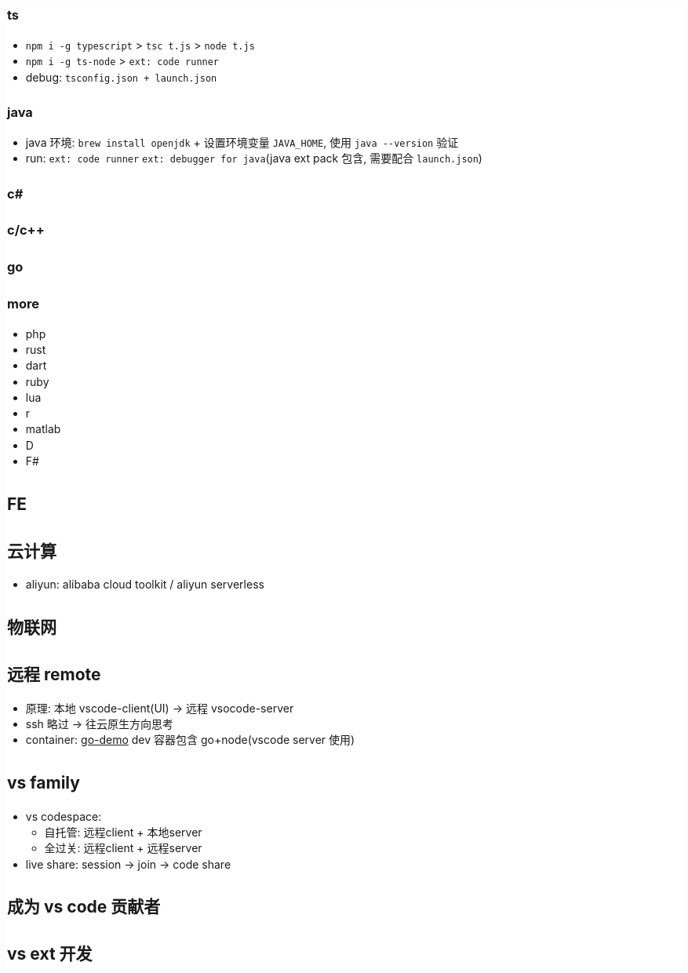 ### ts
- `npm i -g typescript` > `tsc t.js` > `node t.js`
- `npm i -g ts-node` > `ext: code runner`
- debug: `tsconfig.json + launch.json`

### java
- java 环境: `brew install openjdk` + 设置环境变量 `JAVA_HOME`, 使用 `java --version` 验证
- run: `ext: code runner` `ext: debugger for java`(java ext pack 包含, 需要配合 `launch.json`)

### c#
### c/c++
### go
### more
- php
- rust
- dart
- ruby
- lua
- r
- matlab
- D
- F#

## FE

## 云计算
- aliyun: alibaba cloud toolkit / aliyun serverless

## 物联网
## 远程 remote
- 原理: 本地 vscode-client(UI) -> 远程 vsocode-server
- ssh 略过 -> 往云原生方向思考
- container: [go-demo](https://github.com/microsoft/vscode-remote-try-go) dev 容器包含 go+node(vscode server 使用)
## vs family
- vs codespace:
    - 自托管: 远程client + 本地server
    - 全过关: 远程client + 远程server
- live share: session -> join -> code share
## 成为 vs code 贡献者
## vs ext 开发